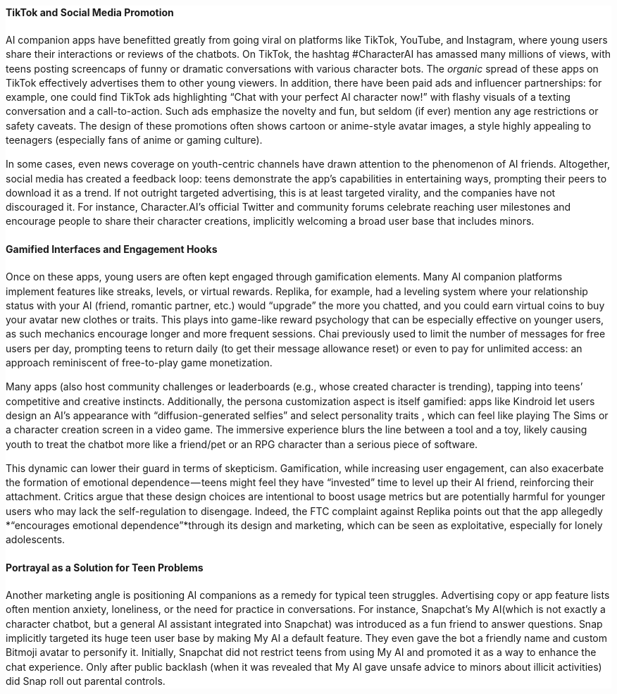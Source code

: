 #### **TikTok and Social Media Promotion**

AI companion apps have benefitted greatly from going viral on platforms like TikTok, YouTube, and Instagram, where young users share their interactions or reviews of the chatbots. On TikTok, the hashtag #CharacterAI has amassed many millions of views, with teens posting screencaps of funny or dramatic conversations with various character bots. The *organic* spread of these apps on TikTok effectively advertises them to other young viewers. In addition, there have been paid ads and influencer partnerships: for example, one could find TikTok ads highlighting “Chat with your perfect AI character now!” with flashy visuals of a texting conversation and a call-to-action. Such ads emphasize the novelty and fun, but seldom (if ever) mention any age restrictions or safety caveats. The design of these promotions often shows cartoon or anime-style avatar images, a style highly appealing to teenagers (especially fans of anime or gaming culture).

In some cases, even news coverage on youth-centric channels have drawn attention to the phenomenon of AI friends. Altogether, social media has created a feedback loop: teens demonstrate the app’s capabilities in entertaining ways, prompting their peers to download it as a trend. If not outright targeted advertising, this is at least targeted virality, and the companies have not discouraged it. For instance, Character.AI’s official Twitter and community forums celebrate reaching user milestones and encourage people to share their character creations, implicitly welcoming a broad user base that includes minors.

#### **Gamified Interfaces and Engagement Hooks**

Once on these apps, young users are often kept engaged through gamification elements. Many AI companion platforms implement features like streaks, levels, or virtual rewards. Replika, for example, had a leveling system where your relationship status with your AI (friend, romantic partner, etc.) would “upgrade” the more you chatted, and you could earn virtual coins to buy your avatar new clothes or traits. This plays into game-like reward psychology that can be especially effective on younger users, as such mechanics encourage longer and more frequent sessions. Chai previously used to limit the number of messages for free users per day, prompting teens to return daily (to get their message allowance reset) or even to pay for unlimited access: an approach reminiscent of free-to-play game monetization.

Many apps (also host community challenges or leaderboards (e.g., whose created character is trending), tapping into teens’ competitive and creative instincts. Additionally, the persona customization aspect is itself gamified: apps like Kindroid let users design an AI’s appearance with “diffusion-generated selfies” and select personality traits , which can feel like playing The Sims or a character creation screen in a video game. The immersive experience blurs the line between a tool and a toy, likely causing youth to treat the chatbot more like a friend/pet or an RPG character than a serious piece of software.

This dynamic can lower their guard in terms of skepticism. Gamification, while increasing user engagement, can also exacerbate the formation of emotional dependence — teens might feel they have “invested” time to level up their AI friend, reinforcing their attachment. Critics argue that these design choices are intentional to boost usage metrics but are potentially harmful for younger users who may lack the self-regulation to disengage. Indeed, the FTC complaint against Replika points out that the app allegedly \*“encourages emotional dependence”\*through its design and marketing, which can be seen as exploitative, especially for lonely adolescents.

#### **Portrayal as a Solution for Teen Problems**

Another marketing angle is positioning AI companions as a remedy for typical teen struggles. Advertising copy or app feature lists often mention anxiety, loneliness, or the need for practice in conversations. For instance, Snapchat’s My AI(which is not exactly a character chatbot, but a general AI assistant integrated into Snapchat) was introduced as a fun friend to answer questions. Snap implicitly targeted its huge teen user base by making My AI a default feature. They even gave the bot a friendly name and custom Bitmoji avatar to personify it. Initially, Snapchat did not restrict teens from using My AI and promoted it as a way to enhance the chat experience. Only after public backlash (when it was revealed that My AI gave unsafe advice to minors about illicit activities) did Snap roll out parental controls.
